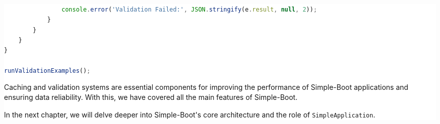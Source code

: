 ```typescript
                console.error('Validation Failed:', JSON.stringify(e.result, null, 2));
            }
        }
    }
}

runValidationExamples();
```

Caching and validation systems are essential components for improving the performance of Simple-Boot applications and ensuring data reliability. With this, we have covered all the main features of Simple-Boot.

In the next chapter, we will delve deeper into Simple-Boot's core architecture and the role of `SimpleApplication`.

